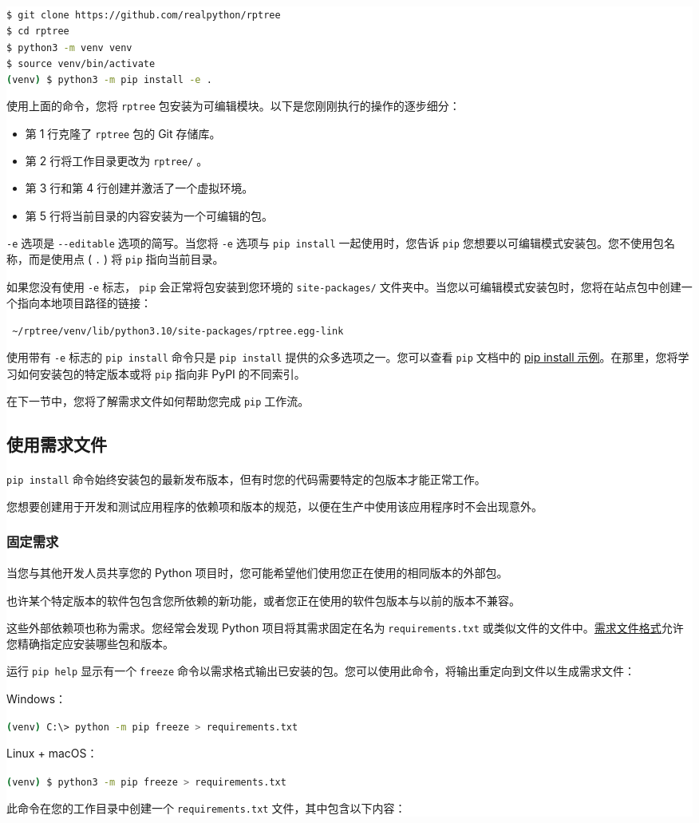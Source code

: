 ```bash
$ git clone https://github.com/realpython/rptree
$ cd rptree
$ python3 -m venv venv
$ source venv/bin/activate
(venv) $ python3 -m pip install -e .
```

使用上面的命令，您将 `rptree` 包安装为可编辑模块。以下是您刚刚执行的操作的逐步细分：

- 第 1 行克隆了 `rptree` 包的 Git 存储库。

- 第 2 行将工作目录更改为 `rptree/` 。
- 第 3 行和第 4 行创建并激活了一个虚拟环境。
- 第 5 行将当前目录的内容安装为一个可编辑的包。

`-e` 选项是 `--editable` 选项的简写。当您将 `-e` 选项与 `pip install` 一起使用时，您告诉 `pip` 您想要以可编辑模式安装包。您不使用包名称，而是使用点 ( `.` ) 将 `pip` 指向当前目录。

如果您没有使用 `-e` 标志， `pip` 会正常将包安装到您环境的 `site-packages/` 文件夹中。当您以可编辑模式安装包时，您将在站点包中创建一个指向本地项目路径的链接：

```bash
 ~/rptree/venv/lib/python3.10/site-packages/rptree.egg-link
```

使用带有 `-e` 标志的 `pip install` 命令只是 `pip install` 提供的众多选项之一。您可以查看 `pip` 文档中的 [pip install 示例](https://pip.pypa.io/en/stable/cli/pip_install/#examples)。在那里，您将学习如何安装包的特定版本或将 `pip` 指向非 PyPI 的不同索引。

在下一节中，您将了解需求文件如何帮助您完成 `pip` 工作流。

## 使用需求文件

`pip install` 命令始终安装包的最新发布版本，但有时您的代码需要特定的包版本才能正常工作。

您想要创建用于开发和测试应用程序的依赖项和版本的规范，以便在生产中使用该应用程序时不会出现意外。

### 固定需求

当您与其他开发人员共享您的 Python 项目时，您可能希望他们使用您正在使用的相同版本的外部包。

也许某个特定版本的软件包包含您所依赖的新功能，或者您正在使用的软件包版本与以前的版本不兼容。

这些外部依赖项也称为需求。您经常会发现 Python 项目将其需求固定在名为 `requirements.txt` 或类似文件的文件中。[需求文件格式](https://pip.pypa.io/en/stable/reference/requirements-file-format/)允许您精确指定应安装哪些包和版本。

运行 `pip help` 显示有一个 `freeze` 命令以需求格式输出已安装的包。您可以使用此命令，将输出重定向到文件以生成需求文件：

Windows：

```bash
(venv) C:\> python -m pip freeze > requirements.txt
```

Linux + macOS：

```bash
(venv) $ python3 -m pip freeze > requirements.txt
```

此命令在您的工作目录中创建一个 `requirements.txt` 文件，其中包含以下内容：
